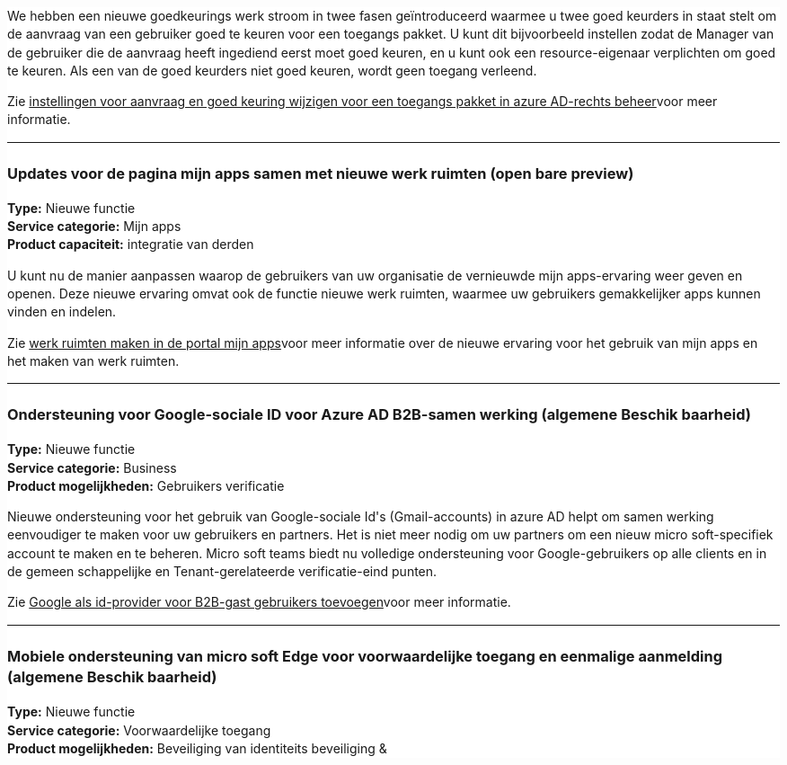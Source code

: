 We hebben een nieuwe goedkeurings werk stroom in twee fasen geïntroduceerd waarmee u twee goed keurders in staat stelt om de aanvraag van een gebruiker goed te keuren voor een toegangs pakket. U kunt dit bijvoorbeeld instellen zodat de Manager van de gebruiker die de aanvraag heeft ingediend eerst moet goed keuren, en u kunt ook een resource-eigenaar verplichten om goed te keuren. Als een van de goed keurders niet goed keuren, wordt geen toegang verleend.

Zie [instellingen voor aanvraag en goed keuring wijzigen voor een toegangs pakket in azure AD-rechts beheer](../governance/entitlement-management-access-package-request-policy.md)voor meer informatie.

---

### <a name="updates-to-the-my-apps-page-along-with-new-workspaces-public-preview"></a>Updates voor de pagina mijn apps samen met nieuwe werk ruimten (open bare preview)

**Type:** Nieuwe functie  
**Service categorie:** Mijn apps  
**Product capaciteit:** integratie van derden

U kunt nu de manier aanpassen waarop de gebruikers van uw organisatie de vernieuwde mijn apps-ervaring weer geven en openen. Deze nieuwe ervaring omvat ook de functie nieuwe werk ruimten, waarmee uw gebruikers gemakkelijker apps kunnen vinden en indelen.

Zie [werk ruimten maken in de portal mijn apps](../manage-apps/access-panel-collections.md)voor meer informatie over de nieuwe ervaring voor het gebruik van mijn apps en het maken van werk ruimten.

---

### <a name="google-social-id-support-for-azure-ad-b2b-collaboration-general-availability"></a>Ondersteuning voor Google-sociale ID voor Azure AD B2B-samen werking (algemene Beschik baarheid)

**Type:** Nieuwe functie  
**Service categorie:** Business  
**Product mogelijkheden:** Gebruikers verificatie

Nieuwe ondersteuning voor het gebruik van Google-sociale Id's (Gmail-accounts) in azure AD helpt om samen werking eenvoudiger te maken voor uw gebruikers en partners. Het is niet meer nodig om uw partners om een nieuw micro soft-specifiek account te maken en te beheren. Micro soft teams biedt nu volledige ondersteuning voor Google-gebruikers op alle clients en in de gemeen schappelijke en Tenant-gerelateerde verificatie-eind punten.

Zie [Google als id-provider voor B2B-gast gebruikers toevoegen](../external-identities/google-federation.md)voor meer informatie.

---

### <a name="microsoft-edge-mobile-support-for-conditional-access-and-single-sign-on-general-availability"></a>Mobiele ondersteuning van micro soft Edge voor voorwaardelijke toegang en eenmalige aanmelding (algemene Beschik baarheid)

**Type:** Nieuwe functie  
**Service categorie:** Voorwaardelijke toegang  
**Product mogelijkheden:** Beveiliging van identiteits beveiliging &
